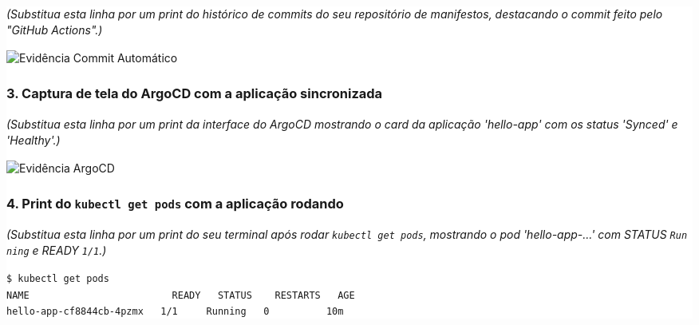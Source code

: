 *(Substitua esta linha por um print do histórico de commits do seu repositório de manifestos, destacando o commit feito pelo "GitHub Actions".)*

![Evidência Commit Automático](link-para-sua-imagem.png)

### 3. Captura de tela do ArgoCD com a aplicação sincronizada

*(Substitua esta linha por um print da interface do ArgoCD mostrando o card da aplicação 'hello-app' com os status 'Synced' e 'Healthy'.)*

![Evidência ArgoCD](link-para-sua-imagem.png)

### 4. Print do `kubectl get pods` com a aplicação rodando 

*(Substitua esta linha por um print do seu terminal após rodar `kubectl get pods`, mostrando o pod 'hello-app-...' com STATUS `Running` e READY `1/1`.)*

```bash
$ kubectl get pods
NAME                         READY   STATUS    RESTARTS   AGE
hello-app-cf8844cb-4pzmx   1/1     Running   0          10m
```